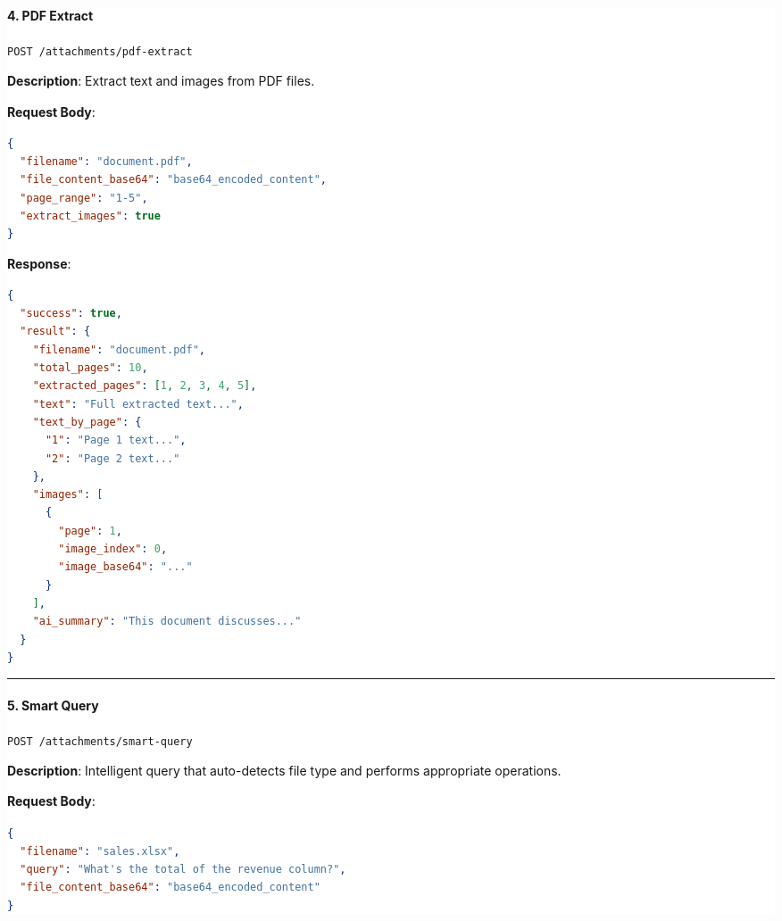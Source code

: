 
#### 4. PDF Extract
```
POST /attachments/pdf-extract
```

**Description**: Extract text and images from PDF files.

**Request Body**:
```json
{
  "filename": "document.pdf",
  "file_content_base64": "base64_encoded_content",
  "page_range": "1-5",
  "extract_images": true
}
```

**Response**:
```json
{
  "success": true,
  "result": {
    "filename": "document.pdf",
    "total_pages": 10,
    "extracted_pages": [1, 2, 3, 4, 5],
    "text": "Full extracted text...",
    "text_by_page": {
      "1": "Page 1 text...",
      "2": "Page 2 text..."
    },
    "images": [
      {
        "page": 1,
        "image_index": 0,
        "image_base64": "..."
      }
    ],
    "ai_summary": "This document discusses..."
  }
}
```

---

#### 5. Smart Query
```
POST /attachments/smart-query
```

**Description**: Intelligent query that auto-detects file type and performs appropriate operations.

**Request Body**:
```json
{
  "filename": "sales.xlsx",
  "query": "What's the total of the revenue column?",
  "file_content_base64": "base64_encoded_content"
}
```
